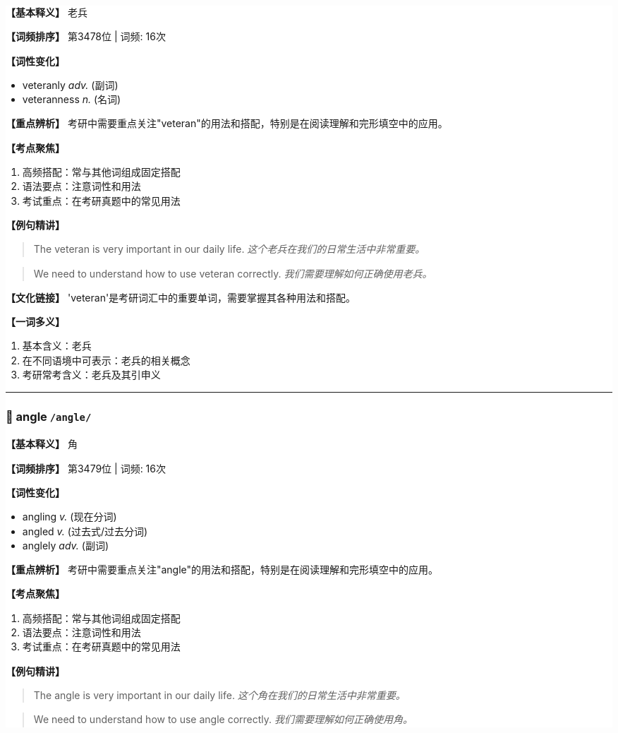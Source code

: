 **【基本释义】** 老兵

**【词频排序】** 第3478位 | 词频: 16次

**【词性变化】**
- veteranly *adv.* (副词)
- veteranness *n.* (名词)

**【重点辨析】**
考研中需要重点关注"veteran"的用法和搭配，特别是在阅读理解和完形填空中的应用。

**【考点聚焦】**
1. 高频搭配：常与其他词组成固定搭配
2. 语法要点：注意词性和用法
3. 考试重点：在考研真题中的常见用法

**【例句精讲】**
> The veteran is very important in our daily life.
> *这个老兵在我们的日常生活中非常重要。*

> We need to understand how to use veteran correctly.
> *我们需要理解如何正确使用老兵。*

**【文化链接】**
'veteran'是考研词汇中的重要单词，需要掌握其各种用法和搭配。

**【一词多义】**
1. 基本含义：老兵
2. 在不同语境中可表示：老兵的相关概念
3. 考研常考含义：老兵及其引申义

---
### 🥁 angle `/angle/`

**【基本释义】** 角

**【词频排序】** 第3479位 | 词频: 16次

**【词性变化】**
- angling *v.* (现在分词)
- angled *v.* (过去式/过去分词)
- anglely *adv.* (副词)

**【重点辨析】**
考研中需要重点关注"angle"的用法和搭配，特别是在阅读理解和完形填空中的应用。

**【考点聚焦】**
1. 高频搭配：常与其他词组成固定搭配
2. 语法要点：注意词性和用法
3. 考试重点：在考研真题中的常见用法

**【例句精讲】**
> The angle is very important in our daily life.
> *这个角在我们的日常生活中非常重要。*

> We need to understand how to use angle correctly.
> *我们需要理解如何正确使用角。*
